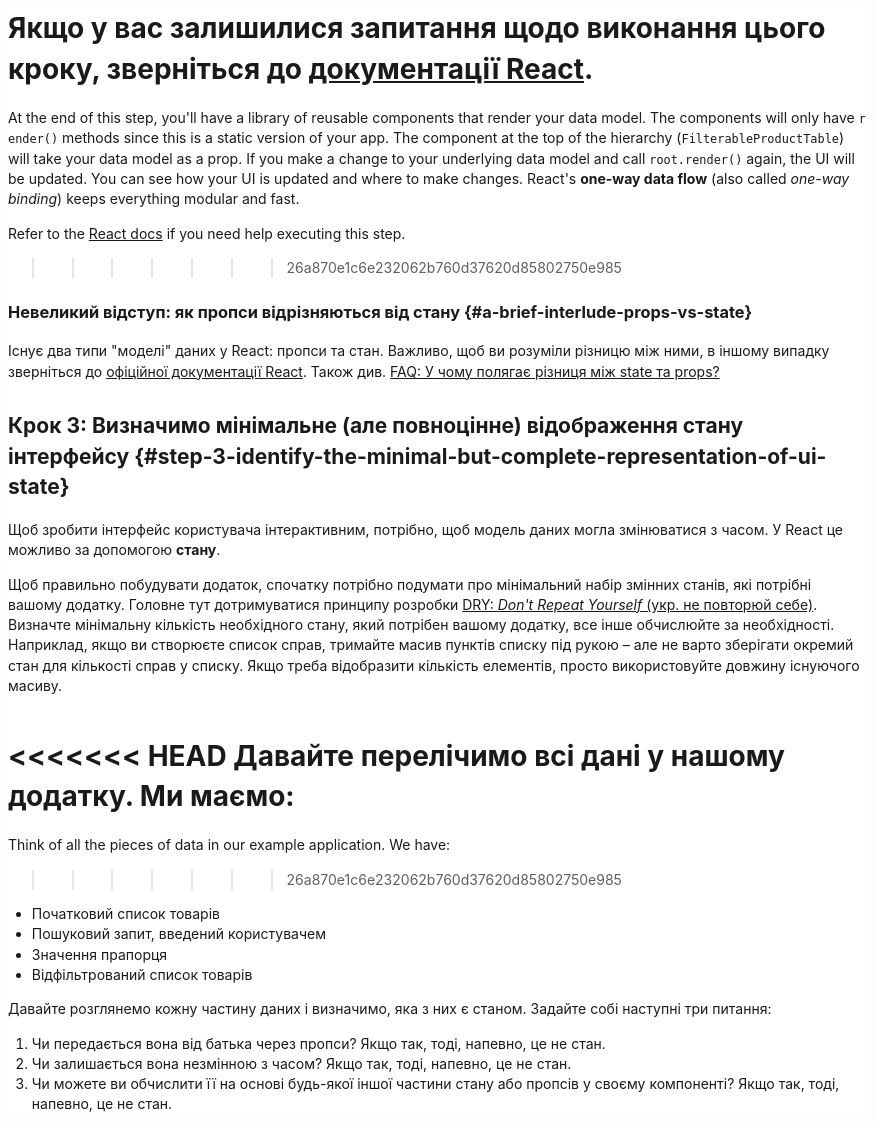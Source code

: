 Якщо у вас залишилися запитання щодо виконання цього кроку, зверніться до [документації React](/docs/).
=======
At the end of this step, you'll have a library of reusable components that render your data model. The components will only have `render()` methods since this is a static version of your app. The component at the top of the hierarchy (`FilterableProductTable`) will take your data model as a prop. If you make a change to your underlying data model and call `root.render()` again, the UI will be updated. You can see how your UI is updated and where to make changes. React's **one-way data flow** (also called *one-way binding*) keeps everything modular and fast.

Refer to the [React docs](/docs/getting-started.html) if you need help executing this step.
>>>>>>> 26a870e1c6e232062b760d37620d85802750e985

### Невеликий відступ: як пропси відрізняються від стану {#a-brief-interlude-props-vs-state}

Існує два типи "моделі" даних у React: пропси та стан. Важливо, щоб ви розуміли різницю між ними, в іншому випадку зверніться до [офіційної документації React](/docs/state-and-lifecycle.html). Також див. [FAQ: У чому полягає різниця між state та props?](/docs/faq-state.html#what-is-the-difference-between-state-and-props)

## Крок 3: Визначимо мінімальне (але повноцінне) відображення стану інтерфейсу {#step-3-identify-the-minimal-but-complete-representation-of-ui-state}

Щоб зробити інтерфейс користувача інтерактивним, потрібно, щоб модель даних могла змінюватися з часом. У React це можливо за допомогою **стану**.

Щоб правильно побудувати додаток, спочатку потрібно подумати про мінімальний набір змінних станів, які потрібні вашому додатку. Головне тут дотримуватися принципу розробки [DRY: *Don't Repeat Yourself* (укр. не повторюй себе)](https://uk.wikipedia.org/wiki/Don%27t_repeat_yourself). Визначте мінімальну кількість необхідного стану, який потрібен вашому додатку, все інше обчислюйте за необхідності. Наприклад, якщо ви створюєте список справ, тримайте масив пунктів списку під рукою – але не варто зберігати окремий стан для кількості справ у списку. Якщо треба відобразити кількість елементів, просто використовуйте довжину існуючого масиву.

<<<<<<< HEAD
Давайте перелічимо всі дані у нашому додатку. Ми маємо:
=======
Think of all the pieces of data in our example application. We have:
>>>>>>> 26a870e1c6e232062b760d37620d85802750e985

  * Початковий список товарів
  * Пошуковий запит, введений користувачем
  * Значення прапорця
  * Відфільтрований список товарів

Давайте розглянемо кожну частину даних і визначимо, яка з них є станом. Задайте собі наступні три питання:

  1. Чи передається вона від батька через пропси? Якщо так, тоді, напевно, це не стан.
  2. Чи залишається вона незмінною з часом? Якщо так, тоді, напевно, це не стан.
  3. Чи можете ви обчислити її на основі будь-якої іншої частини стану або пропсів у своєму компоненті? Якщо так, тоді, напевно, це не стан.
